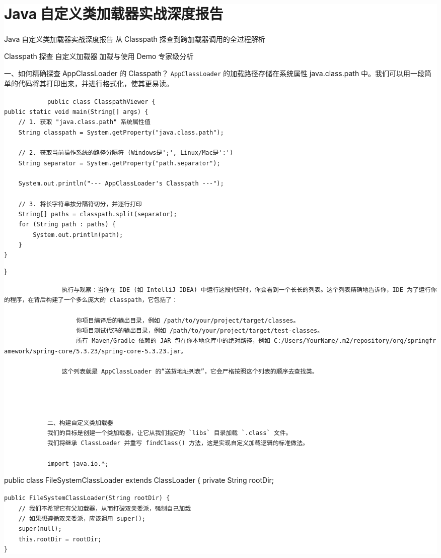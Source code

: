 # Java 自定义类加载器实战深度报告

Java 自定义类加载器实战深度报告
            从 Classpath 探查到跨加载器调用的全过程解析

Classpath 探查
            自定义加载器
            加载与使用 Demo
            专家级分析

一、如何精确探查 AppClassLoader 的 Classpath？
                `AppClassLoader` 的加载路径存储在系统属性 java.class.path 中。我们可以用一段简单的代码将其打印出来，并进行格式化，使其更易读。

                public class ClasspathViewer {
    public static void main(String[] args) {
        // 1. 获取 "java.class.path" 系统属性值
        String classpath = System.getProperty("java.class.path");

        // 2. 获取当前操作系统的路径分隔符 (Windows是';', Linux/Mac是':')
        String separator = System.getProperty("path.separator");

        System.out.println("--- AppClassLoader's Classpath ---");
        
        // 3. 将长字符串按分隔符切分，并逐行打印
        String[] paths = classpath.split(separator);
        for (String path : paths) {
            System.out.println(path);
        }
    }
}

                
                    执行与观察：当你在 IDE (如 IntelliJ IDEA) 中运行这段代码时，你会看到一个长长的列表。这个列表精确地告诉你，IDE 为了运行你的程序，在背后构建了一个多么庞大的 classpath，它包括了：
                    
                        你项目编译后的输出目录，例如 /path/to/your/project/target/classes。
                        你项目测试代码的输出目录，例如 /path/to/your/project/target/test-classes。
                        所有 Maven/Gradle 依赖的 JAR 包在你本地仓库中的绝对路径，例如 C:/Users/YourName/.m2/repository/org/springframework/spring-core/5.3.23/spring-core-5.3.23.jar。
                    
                    这个列表就是 AppClassLoader 的“送货地址列表”，它会严格按照这个列表的顺序去查找类。
                
            

            
                二、构建自定义类加载器
                我们的目标是创建一个类加载器，让它从我们指定的 `libs` 目录加载 `.class` 文件。
                我们将继承 ClassLoader 并重写 findClass() 方法，这是实现自定义加载逻辑的标准做法。

                import java.io.*;

public class FileSystemClassLoader extends ClassLoader {
    private String rootDir;

    public FileSystemClassLoader(String rootDir) {
        // 我们不希望它有父加载器，从而打破双亲委派，强制自己加载
        // 如果想遵循双亲委派，应该调用 super();
        super(null); 
        this.rootDir = rootDir;
    }
